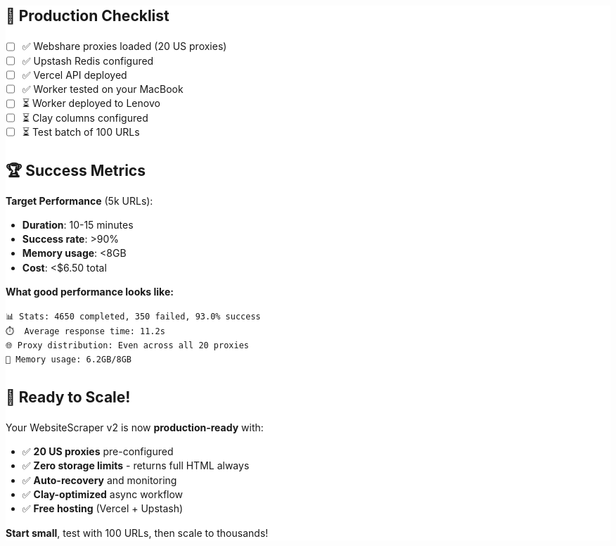 ## 🎯 **Production Checklist**

- [ ] ✅ Webshare proxies loaded (20 US proxies)
- [ ] ✅ Upstash Redis configured  
- [ ] ✅ Vercel API deployed
- [ ] ✅ Worker tested on your MacBook
- [ ] ⏳ Worker deployed to Lenovo
- [ ] ⏳ Clay columns configured
- [ ] ⏳ Test batch of 100 URLs

## 🏆 **Success Metrics**

**Target Performance** (5k URLs):
- **Duration**: 10-15 minutes
- **Success rate**: >90%
- **Memory usage**: <8GB
- **Cost**: <$6.50 total

**What good performance looks like:**
```
📊 Stats: 4650 completed, 350 failed, 93.0% success
⏱️  Average response time: 11.2s
🌐 Proxy distribution: Even across all 20 proxies  
💾 Memory usage: 6.2GB/8GB
```

## 🚀 **Ready to Scale!**

Your WebsiteScraper v2 is now **production-ready** with:
- ✅ **20 US proxies** pre-configured
- ✅ **Zero storage limits** - returns full HTML always
- ✅ **Auto-recovery** and monitoring
- ✅ **Clay-optimized** async workflow  
- ✅ **Free hosting** (Vercel + Upstash)

**Start small**, test with 100 URLs, then scale to thousands!